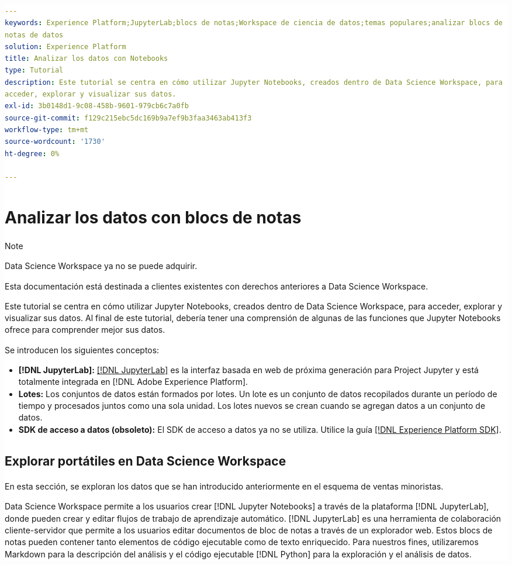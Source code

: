 ```yaml
---
keywords: Experience Platform;JupyterLab;blocs de notas;Workspace de ciencia de datos;temas populares;analizar blocs de notas de datos
solution: Experience Platform
title: Analizar los datos con Notebooks
type: Tutorial
description: Este tutorial se centra en cómo utilizar Jupyter Notebooks, creados dentro de Data Science Workspace, para acceder, explorar y visualizar sus datos.
exl-id: 3b0148d1-9c08-458b-9601-979cb6c7a0fb
source-git-commit: f129c215ebc5dc169b9a7ef9b3faa3463ab413f3
workflow-type: tm+mt
source-wordcount: '1730'
ht-degree: 0%

---
```


# Analizar los datos con blocs de notas

>[!NOTE]
>
>Data Science Workspace ya no se puede adquirir.
>
>Esta documentación está destinada a clientes existentes con derechos anteriores a Data Science Workspace.

Este tutorial se centra en cómo utilizar Jupyter Notebooks, creados dentro de Data Science Workspace, para acceder, explorar y visualizar sus datos. Al final de este tutorial, debería tener una comprensión de algunas de las funciones que Jupyter Notebooks ofrece para comprender mejor sus datos.

Se introducen los siguientes conceptos:

- **[!DNL JupyterLab]:** [[!DNL JupyterLab]](https://blog.jupyter.org/jupyterlab-is-ready-for-users-5a6f039b8906) es la interfaz basada en web de próxima generación para Project Jupyter y está totalmente integrada en [!DNL Adobe Experience Platform].
- **Lotes:** Los conjuntos de datos están formados por lotes. Un lote es un conjunto de datos recopilados durante un período de tiempo y procesados juntos como una sola unidad. Los lotes nuevos se crean cuando se agregan datos a un conjunto de datos.
- **SDK de acceso a datos (obsoleto):** El SDK de acceso a datos ya no se utiliza. Utilice la guía [[!DNL Experience Platform SDK]](../authoring/platform-sdk.md).

## Explorar portátiles en Data Science Workspace

En esta sección, se exploran los datos que se han introducido anteriormente en el esquema de ventas minoristas.

Data Science Workspace permite a los usuarios crear [!DNL Jupyter Notebooks] a través de la plataforma [!DNL JupyterLab], donde pueden crear y editar flujos de trabajo de aprendizaje automático. [!DNL JupyterLab] es una herramienta de colaboración cliente-servidor que permite a los usuarios editar documentos de bloc de notas a través de un explorador web. Estos blocs de notas pueden contener tanto elementos de código ejecutable como de texto enriquecido. Para nuestros fines, utilizaremos Markdown para la descripción del análisis y el código ejecutable [!DNL Python] para la exploración y el análisis de datos.

